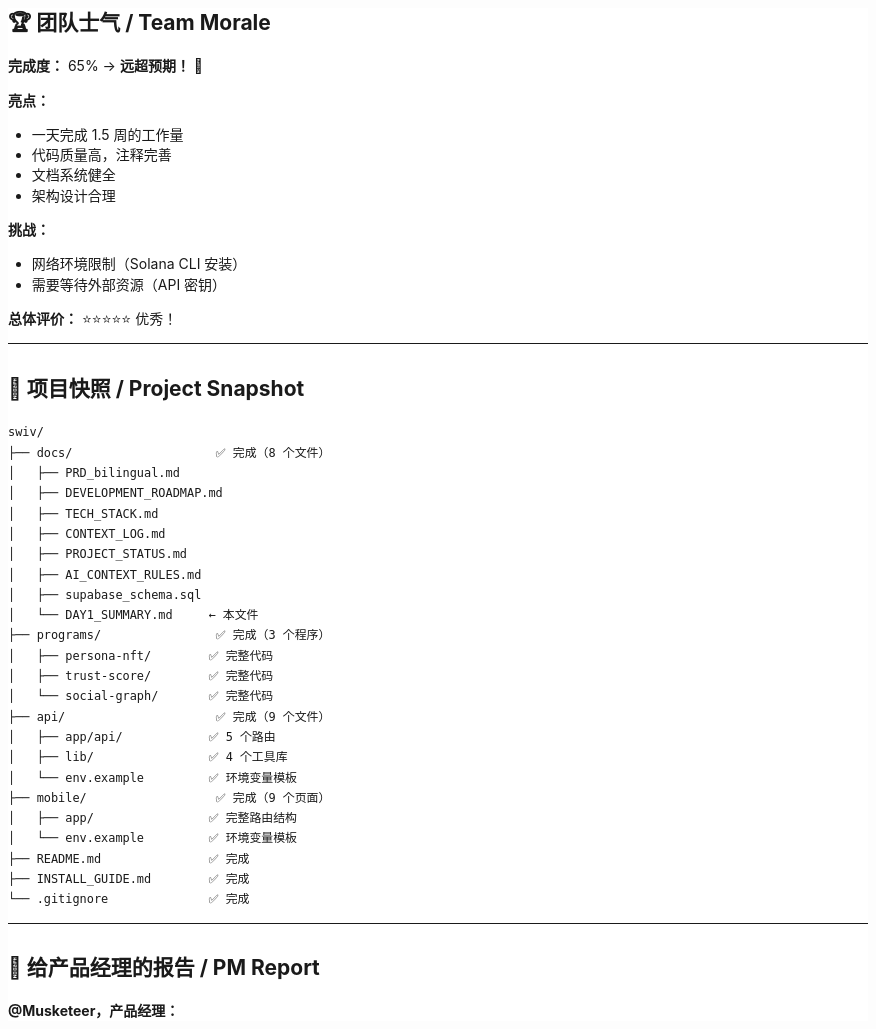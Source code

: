 ## 🏆 团队士气 / Team Morale

**完成度：** 65% → **远超预期！** 🎉

**亮点：**
- 一天完成 1.5 周的工作量
- 代码质量高，注释完善
- 文档系统健全
- 架构设计合理

**挑战：**
- 网络环境限制（Solana CLI 安装）
- 需要等待外部资源（API 密钥）

**总体评价：** ⭐⭐⭐⭐⭐ 优秀！

---

## 📸 项目快照 / Project Snapshot

```
swiv/
├── docs/                    ✅ 完成（8 个文件）
│   ├── PRD_bilingual.md
│   ├── DEVELOPMENT_ROADMAP.md
│   ├── TECH_STACK.md
│   ├── CONTEXT_LOG.md
│   ├── PROJECT_STATUS.md
│   ├── AI_CONTEXT_RULES.md
│   ├── supabase_schema.sql
│   └── DAY1_SUMMARY.md     ← 本文件
├── programs/                ✅ 完成（3 个程序）
│   ├── persona-nft/        ✅ 完整代码
│   ├── trust-score/        ✅ 完整代码
│   └── social-graph/       ✅ 完整代码
├── api/                     ✅ 完成（9 个文件）
│   ├── app/api/            ✅ 5 个路由
│   ├── lib/                ✅ 4 个工具库
│   └── env.example         ✅ 环境变量模板
├── mobile/                  ✅ 完成（9 个页面）
│   ├── app/                ✅ 完整路由结构
│   └── env.example         ✅ 环境变量模板
├── README.md               ✅ 完成
├── INSTALL_GUIDE.md        ✅ 完成
└── .gitignore              ✅ 完成
```

---

## 💬 给产品经理的报告 / PM Report

**@Musketeer，产品经理：**
